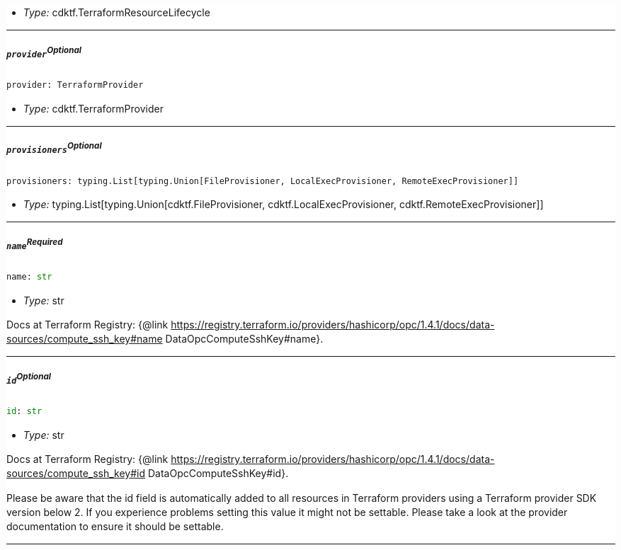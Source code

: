 - *Type:* cdktf.TerraformResourceLifecycle

---

##### `provider`<sup>Optional</sup> <a name="provider" id="@cdktf/provider-opc.dataOpcComputeSshKey.DataOpcComputeSshKeyConfig.property.provider"></a>

```python
provider: TerraformProvider
```

- *Type:* cdktf.TerraformProvider

---

##### `provisioners`<sup>Optional</sup> <a name="provisioners" id="@cdktf/provider-opc.dataOpcComputeSshKey.DataOpcComputeSshKeyConfig.property.provisioners"></a>

```python
provisioners: typing.List[typing.Union[FileProvisioner, LocalExecProvisioner, RemoteExecProvisioner]]
```

- *Type:* typing.List[typing.Union[cdktf.FileProvisioner, cdktf.LocalExecProvisioner, cdktf.RemoteExecProvisioner]]

---

##### `name`<sup>Required</sup> <a name="name" id="@cdktf/provider-opc.dataOpcComputeSshKey.DataOpcComputeSshKeyConfig.property.name"></a>

```python
name: str
```

- *Type:* str

Docs at Terraform Registry: {@link https://registry.terraform.io/providers/hashicorp/opc/1.4.1/docs/data-sources/compute_ssh_key#name DataOpcComputeSshKey#name}.

---

##### `id`<sup>Optional</sup> <a name="id" id="@cdktf/provider-opc.dataOpcComputeSshKey.DataOpcComputeSshKeyConfig.property.id"></a>

```python
id: str
```

- *Type:* str

Docs at Terraform Registry: {@link https://registry.terraform.io/providers/hashicorp/opc/1.4.1/docs/data-sources/compute_ssh_key#id DataOpcComputeSshKey#id}.

Please be aware that the id field is automatically added to all resources in Terraform providers using a Terraform provider SDK version below 2.
If you experience problems setting this value it might not be settable. Please take a look at the provider documentation to ensure it should be settable.

---



